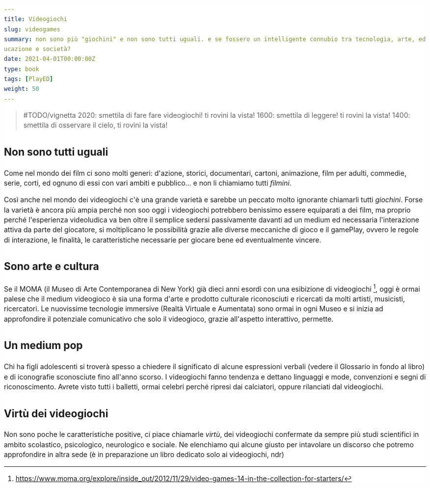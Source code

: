 ```yaml
---
title: Videogiochi
slug: videogames
summary: non sono più "giochini" e non sono tutti uguali. e se fossero un intelligente connubio tra tecnologia, arte, educazione e società?
date: 2021-04-01T00:00:00Z
type: book
tags: [PlayED]
weight: 50
---
```

> #TODO/vignetta 
> 2020: smettila di fare fare videogiochi! ti rovini la vista!
> 1600: smettila di leggere! ti rovini la vista!
> 1400: smettila di osservare il cielo, ti rovini la vista!

## Non sono tutti uguali
Come nel mondo dei film ci sono molti generi: d'azione, storici, documentari, cartoni, animazione, film per adulti, commedie, serie, corti, ed ognuno di essi con vari ambiti e pubblico... e non li chiamiamo tutti *filmini*.

Così anche nel mondo dei videogiochi c'è una grande varietà e sarebbe un peccato molto ignorante chiamarli tutti *giochini*. Forse la varietà è ancora più ampia perché non soo oggi i videogiochi potrebbero benissimo essere equiparati a dei film, ma proprio perché l'esperienza videoludica va ben oltre il semplice sedersi passivamente davanti ad un medium ed necessaria l'interazione attiva da parte del giocatore, si moltiplicano le possibilità grazie alle diverse meccaniche di gioco e il gamePlay, ovvero le regole di interazione, le finalità, le caratteristiche necessarie per giocare bene ed eventualmente vincere.

## Sono arte e cultura
Se il MOMA (il Museo di Arte Contemporanea di New York) già dieci anni esordì con una esibizione di videogiochi [^moma], oggi è ormai palese che il medium videogioco è sia una forma d'arte e prodotto culturale riconosciuti e ricercati da molti artisti, musicisti, ricercatori. Le nuovissime tecnologie immersive (Realtà Virtuale e Aumentata) sono ormai in ogni Museo e si inizia ad approfondire il potenziale comunicativo che solo il videogioco, grazie all'aspetto interattivo, permette.

[^moma]: https://www.moma.org/explore/inside_out/2012/11/29/video-games-14-in-the-collection-for-starters/
 
## Un medium pop
Chi ha figli adolescenti si troverà spesso a chiedere il significato di alcune espressioni verbali (vedere il Glossario in fondo al libro) e di iconografie sconosciute fino all'anno scorso. I videogiochi fanno tendenza e dettano linguaggi e mode, convenzioni e segni di riconoscimento. Avrete visto tutti i balletti, ormai celebri perché ripresi dai calciatori, oppure rilanciati dal videogiochi. 

## Virtù dei videogiochi
Non sono poche le caratteristiche positive, ci piace chiamarle *virtù*, dei videogiochi confermate da sempre più studi scientifici in ambito scolastico, psicologico, neurologico e sociale. Ne elenchiamo qui alcune giusto per intavolare un discorso che potremo approfondire in altra sede (è in preparazione un libro dedicato solo ai videogiochi, ndr)


  [^game_foldid]: <https://fold.it>
[^url_commonsensemedia]: <https://www.commonsensemedia.org> è il più grande e importante portale di informazioni e recensioni per i genitori
[^url_g4c]: <https://www.gamesforchange.org>
[^url_antura]: <https://www.antura.org>